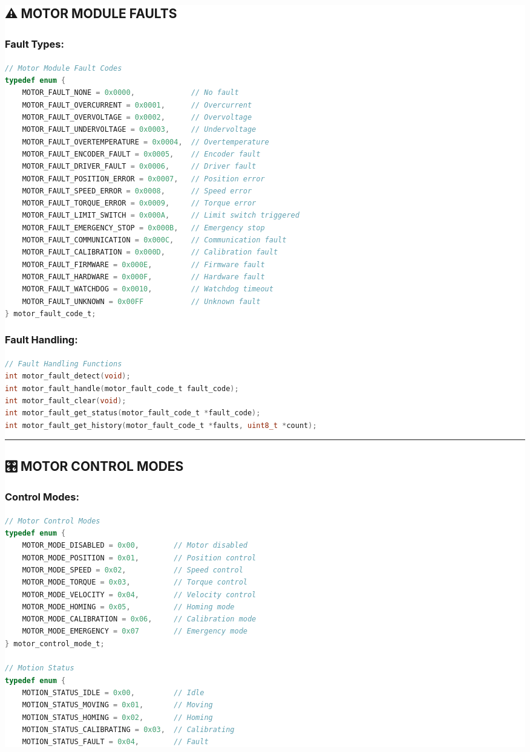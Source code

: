## ⚠️ **MOTOR MODULE FAULTS**

### **Fault Types:**
```c
// Motor Module Fault Codes
typedef enum {
    MOTOR_FAULT_NONE = 0x0000,             // No fault
    MOTOR_FAULT_OVERCURRENT = 0x0001,      // Overcurrent
    MOTOR_FAULT_OVERVOLTAGE = 0x0002,      // Overvoltage
    MOTOR_FAULT_UNDERVOLTAGE = 0x0003,     // Undervoltage
    MOTOR_FAULT_OVERTEMPERATURE = 0x0004,  // Overtemperature
    MOTOR_FAULT_ENCODER_FAULT = 0x0005,    // Encoder fault
    MOTOR_FAULT_DRIVER_FAULT = 0x0006,     // Driver fault
    MOTOR_FAULT_POSITION_ERROR = 0x0007,   // Position error
    MOTOR_FAULT_SPEED_ERROR = 0x0008,      // Speed error
    MOTOR_FAULT_TORQUE_ERROR = 0x0009,     // Torque error
    MOTOR_FAULT_LIMIT_SWITCH = 0x000A,     // Limit switch triggered
    MOTOR_FAULT_EMERGENCY_STOP = 0x000B,   // Emergency stop
    MOTOR_FAULT_COMMUNICATION = 0x000C,    // Communication fault
    MOTOR_FAULT_CALIBRATION = 0x000D,      // Calibration fault
    MOTOR_FAULT_FIRMWARE = 0x000E,         // Firmware fault
    MOTOR_FAULT_HARDWARE = 0x000F,         // Hardware fault
    MOTOR_FAULT_WATCHDOG = 0x0010,         // Watchdog timeout
    MOTOR_FAULT_UNKNOWN = 0x00FF           // Unknown fault
} motor_fault_code_t;
```

### **Fault Handling:**
```c
// Fault Handling Functions
int motor_fault_detect(void);
int motor_fault_handle(motor_fault_code_t fault_code);
int motor_fault_clear(void);
int motor_fault_get_status(motor_fault_code_t *fault_code);
int motor_fault_get_history(motor_fault_code_t *faults, uint8_t *count);
```

---

## 🎛️ **MOTOR CONTROL MODES**

### **Control Modes:**
```c
// Motor Control Modes
typedef enum {
    MOTOR_MODE_DISABLED = 0x00,        // Motor disabled
    MOTOR_MODE_POSITION = 0x01,        // Position control
    MOTOR_MODE_SPEED = 0x02,           // Speed control
    MOTOR_MODE_TORQUE = 0x03,          // Torque control
    MOTOR_MODE_VELOCITY = 0x04,        // Velocity control
    MOTOR_MODE_HOMING = 0x05,          // Homing mode
    MOTOR_MODE_CALIBRATION = 0x06,     // Calibration mode
    MOTOR_MODE_EMERGENCY = 0x07        // Emergency mode
} motor_control_mode_t;

// Motion Status
typedef enum {
    MOTION_STATUS_IDLE = 0x00,         // Idle
    MOTION_STATUS_MOVING = 0x01,       // Moving
    MOTION_STATUS_HOMING = 0x02,       // Homing
    MOTION_STATUS_CALIBRATING = 0x03,  // Calibrating
    MOTION_STATUS_FAULT = 0x04,        // Fault
```